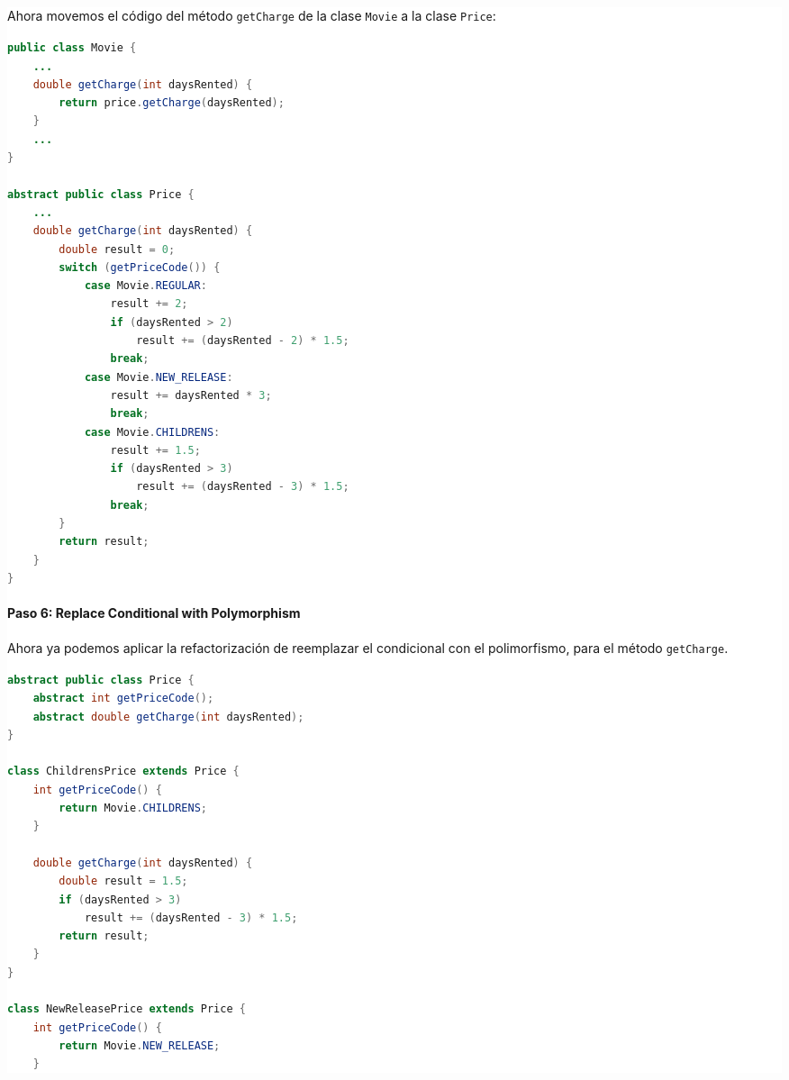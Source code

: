 Ahora movemos el código del método `getCharge` de la clase `Movie` a
la clase `Price`:

```java
public class Movie {
    ...
    double getCharge(int daysRented) {
        return price.getCharge(daysRented);
    }
    ...
}

abstract public class Price {
    ...
    double getCharge(int daysRented) {
        double result = 0;
        switch (getPriceCode()) {
            case Movie.REGULAR:
                result += 2;
                if (daysRented > 2)
                    result += (daysRented - 2) * 1.5;
                break;
            case Movie.NEW_RELEASE:
                result += daysRented * 3;
                break;
            case Movie.CHILDRENS:
                result += 1.5;
                if (daysRented > 3)
                    result += (daysRented - 3) * 1.5;
                break;
        }
        return result;
    }
}
```



#### Paso 6: Replace Conditional with Polymorphism ####

Ahora ya podemos aplicar la refactorización de reemplazar el
condicional con el polimorfismo, para el método `getCharge`.

```java
abstract public class Price {
    abstract int getPriceCode();
    abstract double getCharge(int daysRented);
}

class ChildrensPrice extends Price {
    int getPriceCode() {
        return Movie.CHILDRENS;
    }

    double getCharge(int daysRented) {
        double result = 1.5;
        if (daysRented > 3)
            result += (daysRented - 3) * 1.5;
        return result;
    }
}

class NewReleasePrice extends Price {
    int getPriceCode() {
        return Movie.NEW_RELEASE;
    }
```